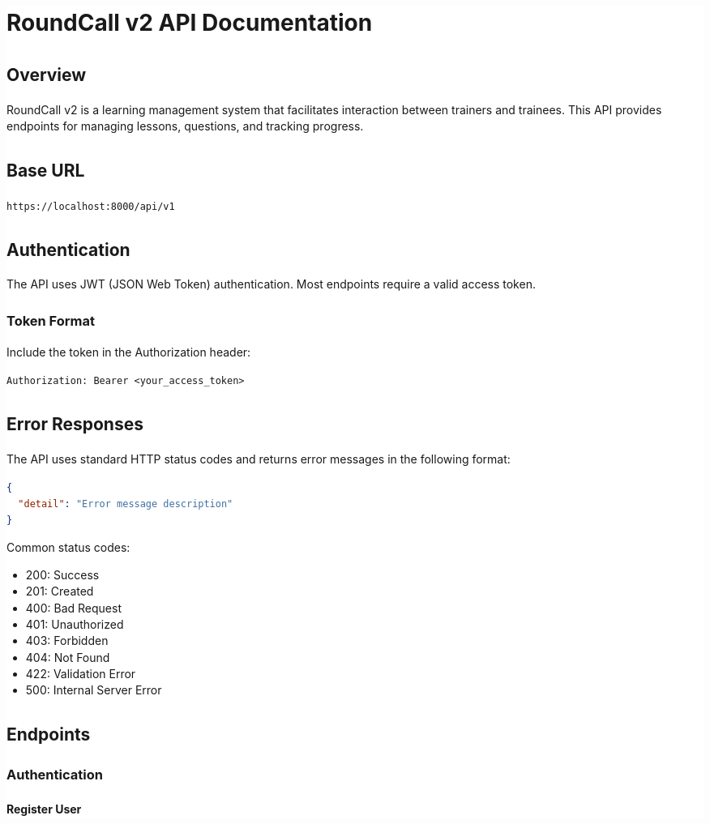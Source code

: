 # RoundCall v2 API Documentation

## Overview

RoundCall v2 is a learning management system that facilitates interaction between trainers and trainees. This API provides endpoints for managing lessons, questions, and tracking progress.

## Base URL

```
https://localhost:8000/api/v1
```

## Authentication

The API uses JWT (JSON Web Token) authentication. Most endpoints require a valid access token.

### Token Format

Include the token in the Authorization header:

```
Authorization: Bearer <your_access_token>
```

## Error Responses

The API uses standard HTTP status codes and returns error messages in the following format:

```json
{
  "detail": "Error message description"
}
```

Common status codes:

- 200: Success
- 201: Created
- 400: Bad Request
- 401: Unauthorized
- 403: Forbidden
- 404: Not Found
- 422: Validation Error
- 500: Internal Server Error

## Endpoints

### Authentication

#### Register User
